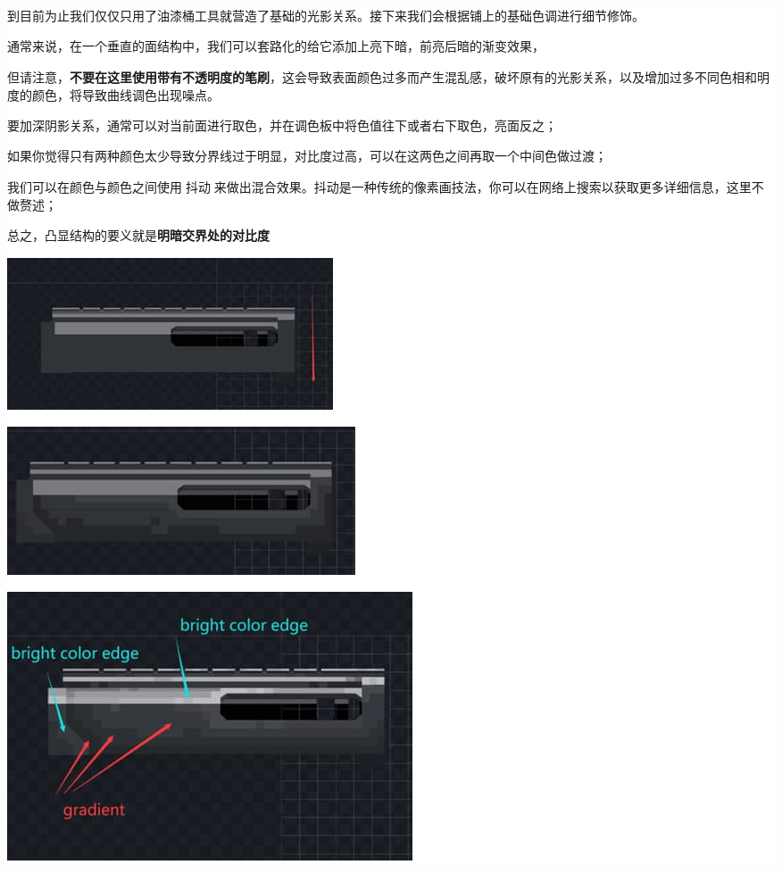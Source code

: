 到目前为止我们仅仅只用了油漆桶工具就营造了基础的光影关系。接下来我们会根据铺上的基础色调进行细节修饰。

通常来说，在一个垂直的面结构中，我们可以套路化的给它添加上亮下暗，前亮后暗的渐变效果，

但请注意，**不要在这里使用带有不透明度的笔刷**，这会导致表面颜色过多而产生混乱感，破坏原有的光影关系，以及增加过多不同色相和明度的颜色，将导致曲线调色出现噪点。

要加深阴影关系，通常可以对当前面进行取色，并在调色板中将色值往下或者右下取色，亮面反之；

如果你觉得只有两种颜色太少导致分界线过于明显，对比度过高，可以在这两色之间再取一个中间色做过渡；

我们可以在颜色与颜色之间使用 抖动 来做出混合效果。抖动是一种传统的像素画技法，你可以在网络上搜索以获取更多详细信息，这里不做赘述；

总之，凸显结构的要义就是**明暗交界处的对比度**

![ 上色技巧](./3.2.13.1.png)

![ 上色技巧](./3.2.13.2.png)

![ 上色技巧](./3.2.13.3.png)
